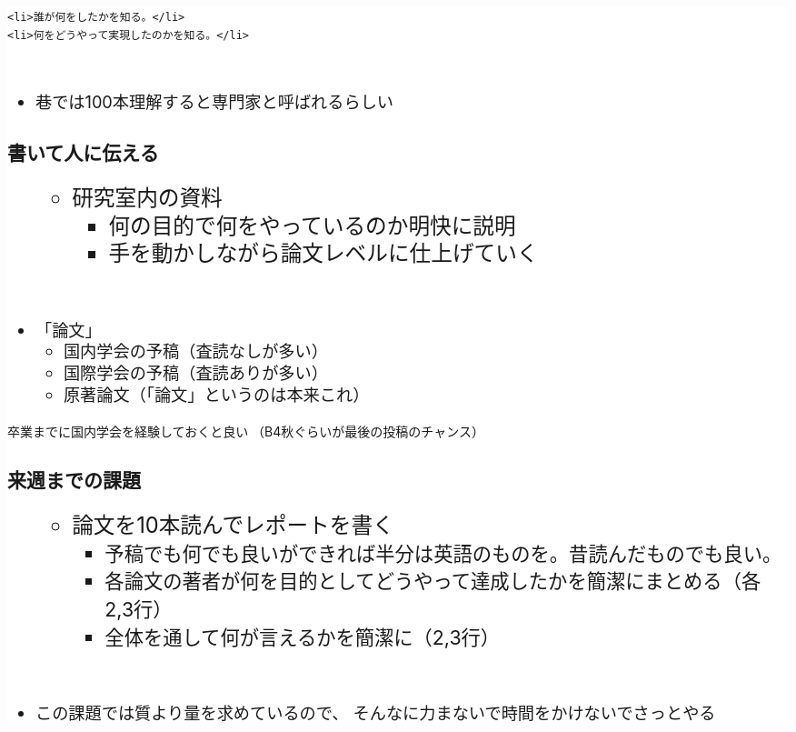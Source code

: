  	<li>誰が何をしたかを知る。</li>
 	<li>何をどうやって実現したのかを知る。</li>
</ul>
</li>
</ul>
</li>
</ul>
&nbsp;
<ul style="font-size: 130%; line-height: 130%;">
 	<li>巷では100本理解すると専門家と呼ばれるらしい</li>
</ul>

<h2>書いて人に伝える</h2>
<ul style="font-size: 130%; line-height: 130%;">
 	<li style="list-style-type: none">
<ul style="font-size: 130%; line-height: 130%;">
 	<li>研究室内の資料
<ul>
 	<li>何の目的で何をやっているのか明快に説明</li>
 	<li>手を動かしながら論文レベルに仕上げていく</li>
</ul>
</li>
</ul>
</li>
</ul>
&nbsp;
<ul style="font-size: 130%; line-height: 130%;">
 	<li>「論文」
<ul>
 	<li>国内学会の予稿（査読なしが多い）</li>
 	<li>国際学会の予稿（査読ありが多い）</li>
 	<li>原著論文（「論文」というのは本来これ）</li>
</ul>
</li>
</ul>
卒業までに国内学会を経験しておくと良い
（B4秋ぐらいが最後の投稿のチャンス）


<h2>来週までの課題</h2>
<ul style="font-size: 130%; line-height: 130%;">
 	<li style="list-style-type: none">
<ul style="font-size: 130%; line-height: 130%;">
 	<li>論文を10本読んでレポートを書く
<ul style="font-size: 90%;">
 	<li>予稿でも何でも良いができれば半分は英語のものを。昔読んだものでも良い。</li>
 	<li>各論文の著者が何を目的としてどうやって達成したかを簡潔にまとめる（各2,3行）</li>
 	<li>全体を通して何が言えるかを簡潔に（2,3行）</li>
</ul>
</li>
</ul>
</li>
</ul>
&nbsp;
<ul style="font-size: 130%; line-height: 130%;">
 	<li>この課題では質より量を求めているので、
そんなに力まないで時間をかけないでさっとやる</li>
</ul>
